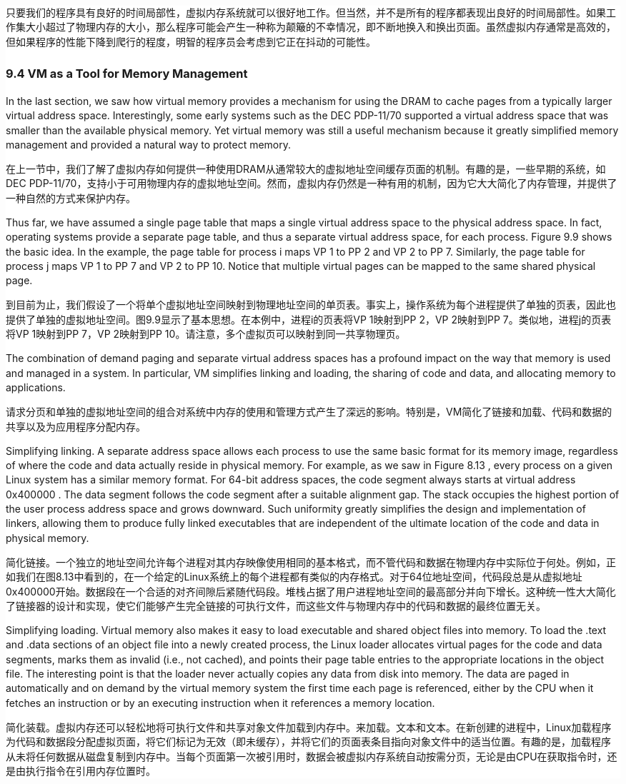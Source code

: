 只要我们的程序具有良好的时间局部性，虚拟内存系统就可以很好地工作。但当然，并不是所有的程序都表现出良好的时间局部性。如果工作集大小超过了物理内存的大小，那么程序可能会产生一种称为颠簸的不幸情况，即不断地换入和换出页面。虽然虚拟内存通常是高效的，但如果程序的性能下降到爬行的程度，明智的程序员会考虑到它正在抖动的可能性。

### 9.4 VM as a Tool for Memory Management

In the last section, we saw how virtual memory provides a mechanism for using the DRAM to cache pages from a typically larger virtual address space. Interestingly, some early systems such as the DEC PDP-11/70 supported a virtual address space that was smaller than the available physical memory. Yet virtual memory was still a useful mechanism because it greatly simplified memory management and provided a natural way to protect memory.

在上一节中，我们了解了虚拟内存如何提供一种使用DRAM从通常较大的虚拟地址空间缓存页面的机制。有趣的是，一些早期的系统，如DEC PDP-11/70，支持小于可用物理内存的虚拟地址空间。然而，虚拟内存仍然是一种有用的机制，因为它大大简化了内存管理，并提供了一种自然的方式来保护内存。

Thus far, we have assumed a single page table that maps a single virtual address space to the physical address space. In fact, operating systems provide a separate page table, and thus a separate virtual address space, for each process. Figure 9.9 shows the basic idea. In the example, the page table for process i maps VP 1 to PP 2 and VP 2 to PP 7. Similarly, the page table for process j maps VP 1 to PP 7 and VP 2 to PP 10. Notice that multiple virtual pages can be mapped to the same shared physical page.

到目前为止，我们假设了一个将单个虚拟地址空间映射到物理地址空间的单页表。事实上，操作系统为每个进程提供了单独的页表，因此也提供了单独的虚拟地址空间。图9.9显示了基本思想。在本例中，进程i的页表将VP 1映射到PP 2，VP 2映射到PP 7。类似地，进程j的页表将VP 1映射到PP 7，VP 2映射到PP 10。请注意，多个虚拟页可以映射到同一共享物理页。

The combination of demand paging and separate virtual address spaces has a profound impact on the way that memory is used and managed in a system. In particular, VM simplifies linking and loading, the sharing of code and data, and allocating memory to applications.

请求分页和单独的虚拟地址空间的组合对系统中内存的使用和管理方式产生了深远的影响。特别是，VM简化了链接和加载、代码和数据的共享以及为应用程序分配内存。

Simplifying linking. A separate address space allows each process to use the same basic format for its memory image, regardless of where the code and data actually reside in physical memory. For example, as we saw in Figure 8.13 , every process on a given Linux system has a similar memory format. For 64-bit address spaces, the code segment always starts at virtual address 0x400000 . The data segment follows the code segment after a suitable alignment gap. The stack occupies the highest portion of the user process address space and grows downward. Such uniformity greatly simplifies the design and implementation of linkers, allowing them to produce fully linked executables that are independent of the ultimate location of the code and data in physical memory.

简化链接。一个独立的地址空间允许每个进程对其内存映像使用相同的基本格式，而不管代码和数据在物理内存中实际位于何处。例如，正如我们在图8.13中看到的，在一个给定的Linux系统上的每个进程都有类似的内存格式。对于64位地址空间，代码段总是从虚拟地址0x400000开始。数据段在一个合适的对齐间隙后紧随代码段。堆栈占据了用户进程地址空间的最高部分并向下增长。这种统一性大大简化了链接器的设计和实现，使它们能够产生完全链接的可执行文件，而这些文件与物理内存中的代码和数据的最终位置无关。

Simplifying loading. Virtual memory also makes it easy to load executable and shared object files into memory. To load the .text and .data sections of an object file into a newly created process, the Linux loader allocates virtual pages for the code and data segments, marks them as invalid (i.e., not cached), and points their page table entries to the appropriate locations in the object file. The interesting point is that the loader never actually copies any data from disk into memory. The data are paged in automatically and on demand by the virtual memory system the first time each page is referenced, either by the CPU when it fetches an instruction or by an executing instruction when it references a memory location.

简化装载。虚拟内存还可以轻松地将可执行文件和共享对象文件加载到内存中。来加载。文本和文本。在新创建的进程中，Linux加载程序为代码和数据段分配虚拟页面，将它们标记为无效（即未缓存），并将它们的页面表条目指向对象文件中的适当位置。有趣的是，加载程序从未将任何数据从磁盘复制到内存中。当每个页面第一次被引用时，数据会被虚拟内存系统自动按需分页，无论是由CPU在获取指令时，还是由执行指令在引用内存位置时。
